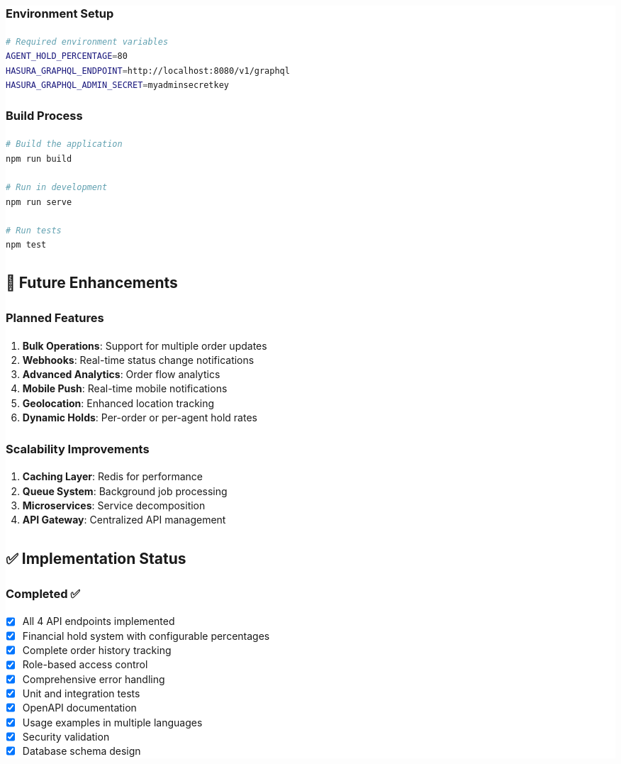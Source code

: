 ### Environment Setup

```bash
# Required environment variables
AGENT_HOLD_PERCENTAGE=80
HASURA_GRAPHQL_ENDPOINT=http://localhost:8080/v1/graphql
HASURA_GRAPHQL_ADMIN_SECRET=myadminsecretkey
```

### Build Process

```bash
# Build the application
npm run build

# Run in development
npm run serve

# Run tests
npm test
```

## 🔄 Future Enhancements

### Planned Features

1. **Bulk Operations**: Support for multiple order updates
2. **Webhooks**: Real-time status change notifications
3. **Advanced Analytics**: Order flow analytics
4. **Mobile Push**: Real-time mobile notifications
5. **Geolocation**: Enhanced location tracking
6. **Dynamic Holds**: Per-order or per-agent hold rates

### Scalability Improvements

1. **Caching Layer**: Redis for performance
2. **Queue System**: Background job processing
3. **Microservices**: Service decomposition
4. **API Gateway**: Centralized API management

## ✅ Implementation Status

### Completed ✅

- [x] All 4 API endpoints implemented
- [x] Financial hold system with configurable percentages
- [x] Complete order history tracking
- [x] Role-based access control
- [x] Comprehensive error handling
- [x] Unit and integration tests
- [x] OpenAPI documentation
- [x] Usage examples in multiple languages
- [x] Security validation
- [x] Database schema design
